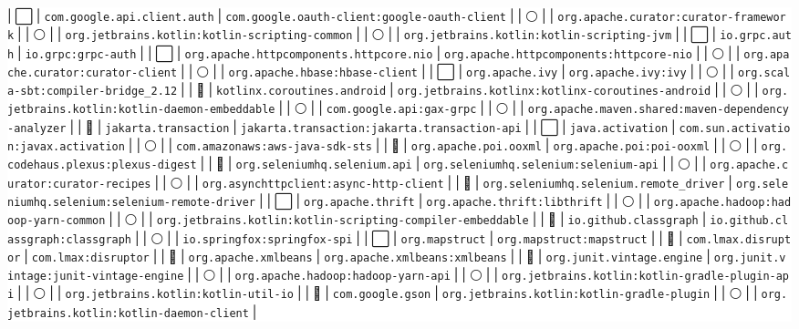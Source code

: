 | ⬜ | `com.google.api.client.auth` | `com.google.oauth-client:google-oauth-client` |
| ⚪ |  | `org.apache.curator:curator-framework` |
| ⚪ |  | `org.jetbrains.kotlin:kotlin-scripting-common` |
| ⚪ |  | `org.jetbrains.kotlin:kotlin-scripting-jvm` |
| ⬜ | `io.grpc.auth` | `io.grpc:grpc-auth` |
| ⬜ | `org.apache.httpcomponents.httpcore.nio` | `org.apache.httpcomponents:httpcore-nio` |
| ⚪ |  | `org.apache.curator:curator-client` |
| ⚪ |  | `org.apache.hbase:hbase-client` |
| ⬜ | `org.apache.ivy` | `org.apache.ivy:ivy` |
| ⚪ |  | `org.scala-sbt:compiler-bridge_2.12` |
| 🧩 | `kotlinx.coroutines.android` | `org.jetbrains.kotlinx:kotlinx-coroutines-android` |
| ⚪ |  | `org.jetbrains.kotlin:kotlin-daemon-embeddable` |
| ⚪ |  | `com.google.api:gax-grpc` |
| ⚪ |  | `org.apache.maven.shared:maven-dependency-analyzer` |
| 🧩 | `jakarta.transaction` | `jakarta.transaction:jakarta.transaction-api` |
| ⬜ | `java.activation` | `com.sun.activation:javax.activation` |
| ⚪ |  | `com.amazonaws:aws-java-sdk-sts` |
| 🧩 | `org.apache.poi.ooxml` | `org.apache.poi:poi-ooxml` |
| ⚪ |  | `org.codehaus.plexus:plexus-digest` |
| 🧩 | `org.seleniumhq.selenium.api` | `org.seleniumhq.selenium:selenium-api` |
| ⚪ |  | `org.apache.curator:curator-recipes` |
| ⚪ |  | `org.asynchttpclient:async-http-client` |
| 🧩 | `org.seleniumhq.selenium.remote_driver` | `org.seleniumhq.selenium:selenium-remote-driver` |
| ⬜ | `org.apache.thrift` | `org.apache.thrift:libthrift` |
| ⚪ |  | `org.apache.hadoop:hadoop-yarn-common` |
| ⚪ |  | `org.jetbrains.kotlin:kotlin-scripting-compiler-embeddable` |
| 🧩 | `io.github.classgraph` | `io.github.classgraph:classgraph` |
| ⚪ |  | `io.springfox:springfox-spi` |
| ⬜ | `org.mapstruct` | `org.mapstruct:mapstruct` |
| 🧩 | `com.lmax.disruptor` | `com.lmax:disruptor` |
| 🧩 | `org.apache.xmlbeans` | `org.apache.xmlbeans:xmlbeans` |
| 🧩 | `org.junit.vintage.engine` | `org.junit.vintage:junit-vintage-engine` |
| ⚪ |  | `org.apache.hadoop:hadoop-yarn-api` |
| ⚪ |  | `org.jetbrains.kotlin:kotlin-gradle-plugin-api` |
| ⚪ |  | `org.jetbrains.kotlin:kotlin-util-io` |
| 🧩 | `com.google.gson` | `org.jetbrains.kotlin:kotlin-gradle-plugin` |
| ⚪ |  | `org.jetbrains.kotlin:kotlin-daemon-client` |